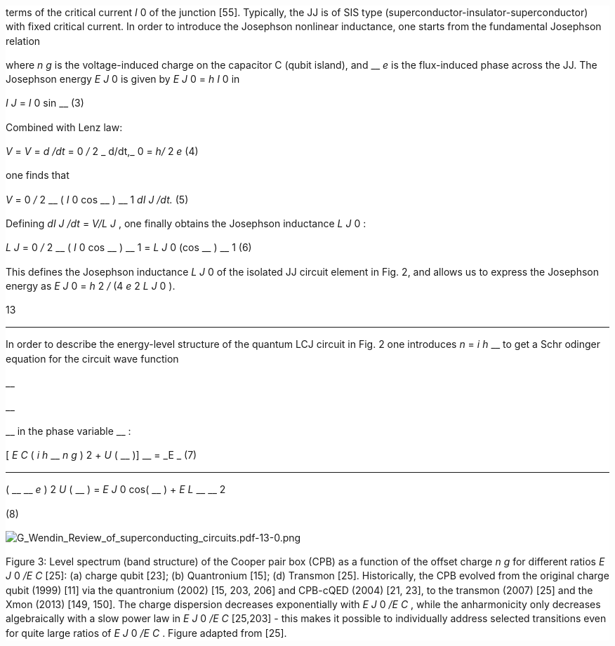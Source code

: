 terms of the critical current _I_ 0 of the junction [55]. Typically, the JJ is of SIS type
(superconductor-insulator-superconductor) with fixed critical current.
In order to introduce the Josephson nonlinear inductance, one starts from the
fundamental Josephson relation


where _n_ _g_ is the voltage-induced charge on the capacitor C (qubit island), and __ _e_ is the
flux-induced phase across the JJ. The Josephson energy _E_ _J_ 0 is given by _E_ _J_ 0 =  _h_ _I_ 0 in


_I_ _J_ = _I_ 0 sin __ (3)

Combined with Lenz law:

_V_ = _V_ = _d_  _/dt_ =  0 _/_ 2 _ d/dt,_  0 = _h/_ 2 _e_ (4)

one finds that

_V_ =  0 _/_ 2 __ ( _I_ 0 cos __ ) __ 1 _dI_ _J_ _/dt._ (5)

Defining _dI_ _J_ _/dt_ = _V/L_ _J_ , one finally obtains the Josephson inductance _L_ _J_ 0 :

_L_ _J_ =  0 _/_ 2 __ ( _I_ 0 cos __ ) __ 1 = _L_ _J_ 0 (cos __ ) __ 1 (6)

This defines the Josephson inductance _L_ _J_ 0 of the isolated JJ circuit element in Fig. 2,
and allows us to express the Josephson energy as _E_ _J_ 0 =  _h_ 2 _/_ (4 _e_ 2 _L_ _J_ 0 ).

13


-----


In order to describe the energy-level structure of the quantum LCJ circuit in Fig.
2 one introduces  _n_ = _i_ _h_  __ to get a Schr odinger equation for the circuit wave function

__

__

__ in the phase variable __ :



[ _E_ _C_ ( _i_ _h_  __ _n_ _g_ ) 2 + _U_ ( __ )] __ = _E _ (7)
__ __ __


( __ __ _e_ ) 2
_U_ ( __ ) = _E_ _J_ 0 cos( __ ) + _E_ _L_ __
__ 2


(8)


![G_Wendin_Review_of_superconducting_circuits.pdf-13-0.png](G_Wendin_Review_of_superconducting_circuits.pdf-13-0.png)

Figure 3: Level spectrum (band structure) of the Cooper pair box (CPB) as a function of the
offset charge _n_ _g_ for different ratios _E_ _J_ 0 _/E_ _C_ [25]: (a) charge qubit [23]; (b) Quantronium [15];
(d) Transmon [25]. Historically, the CPB evolved from the original charge qubit (1999) [11]
via the quantronium (2002) [15, 203, 206] and CPB-cQED (2004) [21, 23], to the transmon
(2007) [25] and the Xmon (2013) [149, 150]. The charge dispersion decreases exponentially
with _E_ _J_ 0 _/E_ _C_ , while the anharmonicity only decreases algebraically with a slow power law in
_E_ _J_ 0 _/E_ _C_ [25,203] - this makes it possible to individually address selected transitions even for
quite large ratios of _E_ _J_ 0 _/E_ _C_ . Figure adapted from [25].
